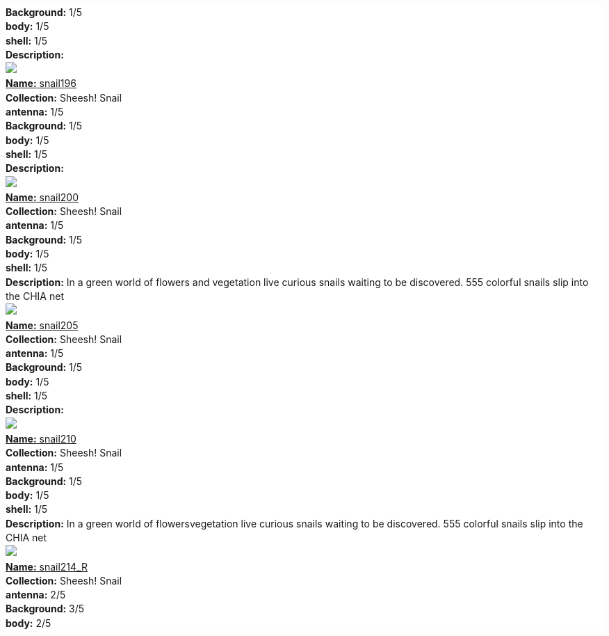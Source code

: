<div><strong>Background:</strong> 1/5</div>
<div><strong>body:</strong> 1/5</div>
<div><strong>shell:</strong> 1/5</div>
<div><strong>Description:</strong> </div>
</div>
<div class="item_thumbnail_detail">
<img src="https://ekkhuyjtcyol4ivi4b3qcci44jcjggnoazgw6bgzviufk5bg.arweave.net/IpR6YTMWHL4i-qOB3-AQkc4kSTGa4GTW8E2aooVXQms"><br/>
<div><a href="https://www.spacescan.io/xch/coin/0x192ddc5d5f9a9a44e37d459432fd20624e336289ff45ee4c8803873140cf99d8"><strong>Name:</strong> snail196</a></div>
<div><strong>Collection:</strong> Sheesh! Snail</div>
<div><strong>antenna:</strong> 1/5</div>
<div><strong>Background:</strong> 1/5</div>
<div><strong>body:</strong> 1/5</div>
<div><strong>shell:</strong> 1/5</div>
<div><strong>Description:</strong> </div>
</div>
<div class="item_thumbnail_detail">
<img src="https://xtbvysfibbj5utyxgijguhybqhff2tyc2pnht2qv3tagecne.arweave.net/vMN_cSKgIU9pP-FzISah8BgcpdTwLT2nnqFd-zAYgmk"><br/>
<div><a href="https://www.spacescan.io/xch/coin/0xc82c52544f28ee3572cfa4a4c45b2178f6f8ed931cf00a1521deb303d65140dc"><strong>Name:</strong> snail200</a></div>
<div><strong>Collection:</strong> Sheesh! Snail</div>
<div><strong>antenna:</strong> 1/5</div>
<div><strong>Background:</strong> 1/5</div>
<div><strong>body:</strong> 1/5</div>
<div><strong>shell:</strong> 1/5</div>
<div><strong>Description:</strong> In a green world of flowers and vegetation live curious snails waiting to be discovered.
555 colorful snails slip into the CHIA net</div>
</div>
<div class="item_thumbnail_detail">
<img src="https://gxfh3t3hvs2rd67jckust63dr2ja3rxsjctxoqylai6fxh2tlq.arweave.net/Ncp9z2estRH7_6RKpKftjjpINxvJIp3dDCwI8W59TXM"><br/>
<div><a href="https://www.spacescan.io/xch/coin/0x4b9e2401f00bc187c9cb1eea8e4549e7dc6da9bd1f7884cb5219d2056cf5ab2a"><strong>Name:</strong> snail205</a></div>
<div><strong>Collection:</strong> Sheesh! Snail</div>
<div><strong>antenna:</strong> 1/5</div>
<div><strong>Background:</strong> 1/5</div>
<div><strong>body:</strong> 1/5</div>
<div><strong>shell:</strong> 1/5</div>
<div><strong>Description:</strong> </div>
</div>
<div class="item_thumbnail_detail">
<img src="https://zzm262zbrdi4f6kspihowzcrvggpkhr5tg2r2dnwrut7daphi5vq.arweave.net/zlmvayGI0cL5UnoO62RRqYz1Hj2ZtR0Nto0n8YHnR2s"><br/>
<div><a href="https://www.spacescan.io/xch/coin/0x5d09ac88244eaa09153891f74d32acc30a5c4b18accb59a1504c5acefd49d1c2"><strong>Name:</strong> snail210</a></div>
<div><strong>Collection:</strong> Sheesh! Snail</div>
<div><strong>antenna:</strong> 1/5</div>
<div><strong>Background:</strong> 1/5</div>
<div><strong>body:</strong> 1/5</div>
<div><strong>shell:</strong> 1/5</div>
<div><strong>Description:</strong> In a green world of flowersvegetation live curious snails waiting to be discovered.
555 colorful snails slip into the CHIA net</div>
</div>
<div class="item_thumbnail_detail">
<img src="https://nb7ihof2qs4flgzo7bynbgccjjfxx5julpximbujoriyfmq.arweave.net/aH6DuLqEuFWbLvhw0JhC-_Skt79TRb7-oYGiXRR-grI"><br/>
<div><a href="https://www.spacescan.io/xch/coin/0x77eb54d3851a0895e6b76418de879db9276a7cc47f7caf41f3252ccab8220ce1"><strong>Name:</strong> snail214_R</a></div>
<div><strong>Collection:</strong> Sheesh! Snail</div>
<div><strong>antenna:</strong> 2/5</div>
<div><strong>Background:</strong> 3/5</div>
<div><strong>body:</strong> 2/5</div>